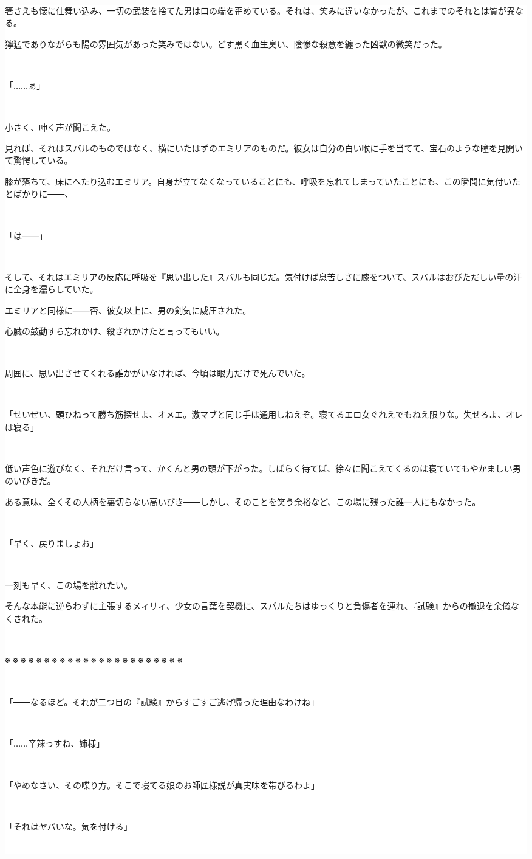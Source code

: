箸さえも懐に仕舞い込み、一切の武装を捨てた男は口の端を歪めている。それは、笑みに違いなかったが、これまでのそれとは質が異なる。

獰猛でありながらも陽の雰囲気があった笑みではない。どす黒く血生臭い、陰惨な殺意を纏った凶獣の微笑だった。

　

「……ぁ」

　

小さく、呻く声が聞こえた。

見れば、それはスバルのものではなく、横にいたはずのエミリアのものだ。彼女は自分の白い喉に手を当てて、宝石のような瞳を見開いて驚愕している。

膝が落ちて、床にへたり込むエミリア。自身が立てなくなっていることにも、呼吸を忘れてしまっていたことにも、この瞬間に気付いたとばかりに――、

　

「は――」

　

そして、それはエミリアの反応に呼吸を『思い出した』スバルも同じだ。気付けば息苦しさに膝をついて、スバルはおびただしい量の汗に全身を濡らしていた。

エミリアと同様に――否、彼女以上に、男の剣気に威圧された。

心臓の鼓動すら忘れかけ、殺されかけたと言ってもいい。

　

周囲に、思い出させてくれる誰かがいなければ、今頃は眼力だけで死んでいた。

　

「せいぜい、頭ひねって勝ち筋探せよ、オメエ。激マブと同じ手は通用しねえぞ。寝てるエロ女ぐれえでもねえ限りな。失せろよ、オレは寝る」

　

低い声色に遊びなく、それだけ言って、かくんと男の頭が下がった。しばらく待てば、徐々に聞こえてくるのは寝ていてもやかましい男のいびきだ。

ある意味、全くその人柄を裏切らない高いびき――しかし、そのことを笑う余裕など、この場に残った誰一人にもなかった。

　

「早く、戻りましょお」

　

一刻も早く、この場を離れたい。

そんな本能に逆らわずに主張するメィリィ、少女の言葉を契機に、スバルたちはゆっくりと負傷者を連れ、『試験』からの撤退を余儀なくされた。

　

※ ※ ※ ※ ※ ※ ※ ※ ※ ※ ※ ※ ※ ※ ※ ※ ※ ※ ※ ※ ※ ※ ※

　

「――なるほど。それが二つ目の『試験』からすごすご逃げ帰った理由なわけね」

　

「……辛辣っすね、姉様」

　

「やめなさい、その喋り方。そこで寝てる娘のお師匠様説が真実味を帯びるわよ」

　

「それはヤバいな。気を付ける」

　
